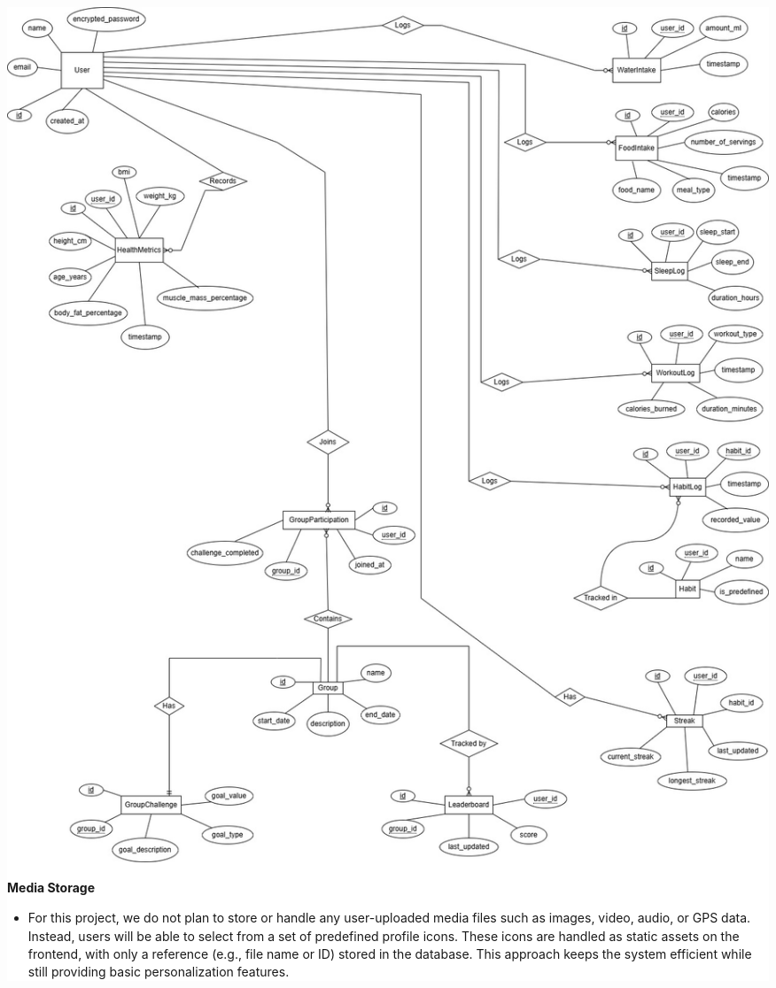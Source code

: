 ![ERD_M2_Team03.jpg](images/ERD_M2_Team03.jpg)

**Media Storage**
- For this project, we do not plan to store or handle any user-uploaded media files such as images, video, audio, or GPS data. Instead, users will be able to select from a set of predefined profile icons. These icons are handled as static assets on the frontend, with only a reference (e.g., file name or ID) stored in the database. This approach keeps the system efficient while still providing basic personalization features.
